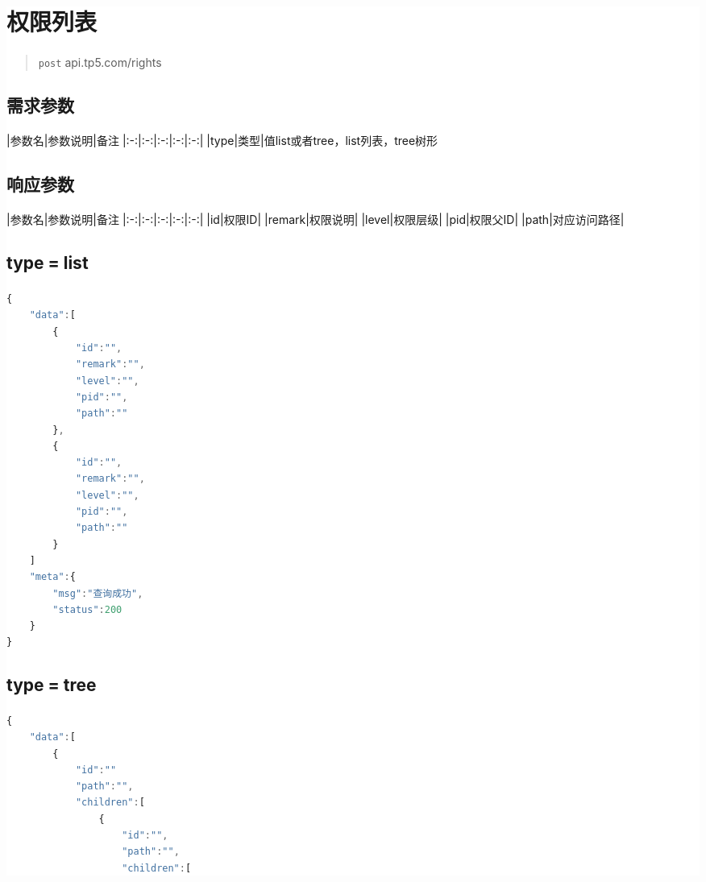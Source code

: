 # 权限列表
> `post` api.tp5.com/rights
## 需求参数
|参数名|参数说明|备注
|:-:|:-:|:-:|:-:|:-:|
|type|类型|值list或者tree，list列表，tree树形

## 响应参数
|参数名|参数说明|备注
|:-:|:-:|:-:|:-:|:-:|
|id|权限ID|
|remark|权限说明|
|level|权限层级|
|pid|权限父ID|
|path|对应访问路径|
## type = list
``` javascript
{
    "data":[
        {
            "id":"",
            "remark":"",
            "level":"",
            "pid":"",
            "path":""    
        },
        {
            "id":"",
            "remark":"",
            "level":"",
            "pid":"",
            "path":""    
        }
    ]
    "meta":{
        "msg":"查询成功",
        "status":200
    }
}
```
## type = tree
``` javascript
{
    "data":[
        {
            "id":""
            "path":"",
            "children":[
                {
                    "id":"",
                    "path":"",
                    "children":[
```